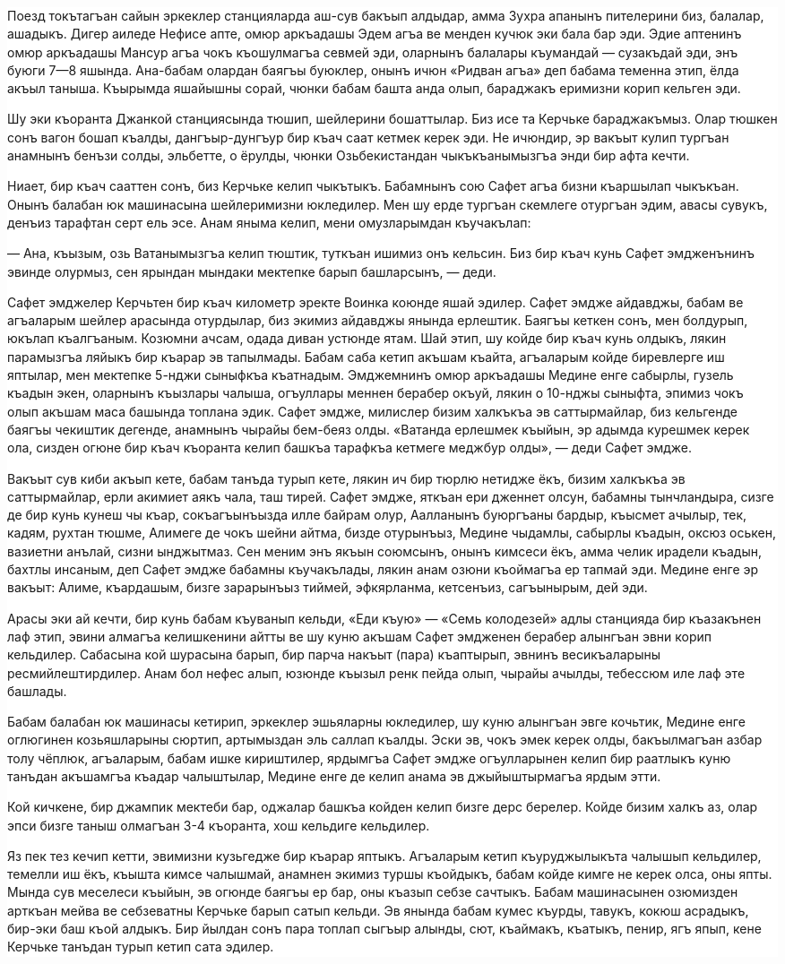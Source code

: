 Поезд токътагъан сайын эркеклер станцияларда аш-сув бакъып алдыдар, амма Зухра апанынъ пителерини биз, балалар, ашадыкъ. Дигер аиледе Нефисе апте, омюр аркъадашы Эдем агъа ве менден кучюк эки бала бар эди. Эдие аптенинъ омюр аркъадашы Мансур агъа чокъ къошулмагъа севмей эди, оларнынъ балалары къумандай — сузакъдай эди, энъ буюги 7—8 яшында. Ана-бабам олардан баягъы буюклер, онынъ ичюн «Ридван агъа» деп бабама теменна этип, ёлда акъыл таныша. Къырымда яшайышны сорай, чюнки бабам башта анда олып, бараджакъ еримизни корип кельген эди.

Шу эки къоранта Джанкой станциясында тюшип, шейлерини бошаттылар. Биз исе та Керчьке бараджакъмыз. Олар тюшкен сонъ вагон бошап къалды, дангъыр-дунгъур бир къач саат кетмек керек эди. Не ичюндир, эр вакъыт кулип тургъан анамнынъ бенъзи солды, эльбетте, о ёрулды, чюнки Озьбекистандан чыкъкъанымызгъа энди бир афта кечти.

Ниает, бир къач сааттен сонъ, биз Керчьке келип чыкътыкъ. Бабамнынъ сою Сафет агъа бизни къаршылап чыкъкъан. Онынъ балабан юк машинасына шейлеримизни юкледилер. Мен шу ерде тургъан скемлеге отургъан эдим, авасы сувукъ, денъиз тарафтан серт ель эсе. Анам яныма келип, мени омузларымдан къучакълап:

— Ана, къызым, озь Ватанымызгъа келип тюштик, туткъан ишимиз онъ кельсин. Биз бир къач кунь Сафет эмдженънинъ эвинде олурмыз, сен ярындан мындаки мектепке барып башларсынъ, — деди.

Сафет эмджелер Керчьтен бир къач километр эректе Воинка коюнде яшай эдилер. Сафет эмдже айдавджы, бабам ве агъаларым шейлер арасында отурдылар, биз экимиз айдавджы янында ерлештик. Баягъы кеткен сонъ, мен болдурып, юкълап къалгъаным. Козюмни ачсам, одада диван устюнде ятам. Шай этип, шу койде бир къач кунь олдыкъ, лякин парамызгъа ляйыкъ бир къарар эв тапылмады. Бабам саба кетип акъшам къайта, агъаларым койде биревлерге иш яптылар, мен мектепке 5-нджи сыныфкъа къатнадым. Эмджемнинъ омюр аркъадашы Медине енге сабырлы, гузель къадын экен, оларнынъ къызлары чалыша, огъуллары меннен берабер окъуй, лякин о 10-нджы сыныфта, эпимиз чокъ олып акъшам маса башында топлана эдик. Сафет эмдже, милислер бизим халкъкъа эв саттырмайлар, биз кельгенде баягъы чекиштик дегенде, анамнынъ чырайы бем-беяз олды. «Ватанда ерлешмек къыйын, эр адымда курешмек керек ола, сизден огюне бир къач къоранта келип башкъа тарафкъа кетмеге меджбур олды», — деди Сафет эмдже.

Вакъыт сув киби акъып кете, бабам танъда турып кете, лякин ич бир тюрлю нетидже ёкъ, бизим халкъкъа эв саттырмайлар, ерли акимиет аякъ чала, таш тирей. Сафет эмдже, яткъан ери дженнет олсун, бабамны тынчландыра, сизге де бир кунь кунеш чы къар, сокъагъынъызда илле байрам олур, Аалланынъ буюргъаны бардыр, къысмет ачылыр, тек, кадям, рухтан тюшме, Алимеге де чокъ шейни айтма, бизде отурынъыз, Медине чыдамлы, сабырлы къадын, оксюз оськен, вазиетни анълай, сизни ынджытмаз. Сен меним энъ якъын союмсынъ, онынъ кимсеси ёкъ, амма челик ирадели къадын, бахтлы инсаным, деп Сафет эмдже бабамны къучакълады, лякин анам озюни къоймагъа ер тапмай эди. Медине енге эр вакъыт: Алиме, къардашым, бизге зарарынъыз тиймей, эфкярланма, кетсенъиз, сагъынырым, дей эди.

Арасы эки ай кечти, бир кунь бабам къуванып кельди, «Еди къую» — «Семь колодезей» адлы станцияда бир къазакънен лаф этип, эвини алмагъа келишкенини айтты ве шу куню акъшам Сафет эмдженен берабер алынгъан эвни корип кельдилер. Сабасына кой шурасына барып, бир парча накъыт (пара) къаптырып, эвнинъ весикъаларыны ресмийлештирдилер. Анам бол нефес алып, юзюнде къызыл ренк пейда олып, чырайы ачылды, тебессюм иле лаф эте башлады.

Бабам балабан юк машинасы кетирип, эркеклер эшьяларны юкледилер, шу куню алынгъан эвге кочьтик, Медине енге оглюгинен козьяшларыны сюртип, артымыздан эль саллап къалды. Эски эв, чокъ эмек керек олды, бакъылмагъан азбар толу чёплюк, агъаларым, бабам ишке кириштилер, ярдымгъа Сафет эмдже огъулларынен келип бир раатлыкъ куню танъдан акъшамгъа къадар чалыштылар, Медине енге де келип анама эв джыйыштырмагъа ярдым этти.

Кой кичкене, бир джампик мектеби бар, оджалар башкъа койден келип бизге дерс берелер. Койде бизим халкъ аз, олар эпси бизге таныш олмагъан 3-4 къоранта, хош кельдиге кельдилер.

Яз пек тез кечип кетти, эвимизни кузьгедже бир къарар яптыкъ. Агъаларым кетип къуруджылыкъта чалышып кельдилер, темелли иш ёкъ, къышта кимсе чалышмай, анамнен экимиз туршы къойдыкъ, бабам койде кимге не керек олса, оны япты. Мында сув меселеси къыйын, эв огюнде баягъы ер бар, оны къазып себзе сачтыкъ. Бабам машинасынен озюмизден арткъан мейва ве себзеватны Керчьке барып сатып кельди. Эв янында бабам кумес къурды, тавукъ, кокюш асрадыкъ, бир-эки баш къой алдыкъ. Бир йылдан сонъ пара топлап сыгъыр алынды, сют, къаймакъ, къатыкъ, пенир, ягъ япып, кене Керчьке танъдан турып кетип сата эдилер.
